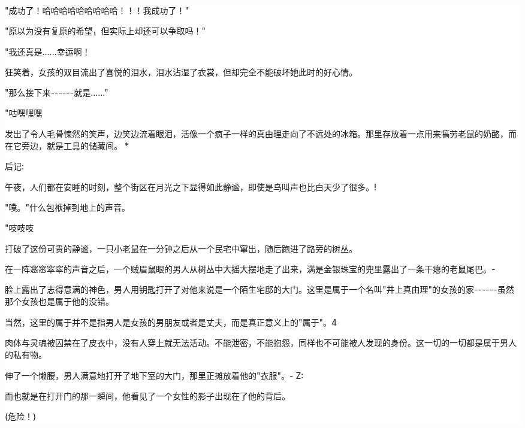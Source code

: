 
"成功了！哈哈哈哈哈哈哈哈哈！！！我成功了！"



"原以为没有复原的希望，但实际上却还可以争取吗！"



"我还真是......幸运啊！



狂笑着，女孩的双目流出了喜悦的泪水，泪水沾湿了衣裳，但却完全不能破坏她此时的好心情。



"那么接下来------就是......"



"咕嘿嘿嘿



发出了令人毛骨悚然的笑声，边笑边流着眼泪，活像一个疯子一样的真由理走向了不远处的冰箱。那里存放着一点用来犒劳老鼠的奶酪，而在它旁边，就是工具的储藏间。 *





后记:





午夜，人们都在安睡的时刻，整个街区在月光之下显得如此静谧，即使是鸟叫声也比白天少了很多。!



"噗。"什么包袱掉到地上的声音。



"吱吱吱



打破了这份可贵的静谧，一只小老鼠在一分钟之后从一个民宅中窜出，随后跑进了路旁的树丛。



在一阵窸窸窣窣的声音之后，一个贼眉鼠眼的男人从树丛中大摇大摆地走了出来，满是金银珠宝的兜里露出了一条干瘪的老鼠尾巴。-



脸上露出了志得意满的神色，男人用钥匙打开了对他来说是一个陌生宅邸的大门。这里是属于一个名叫"井上真由理"的女孩的家------虽然那个女孩也是属于他的没错。



当然，这里的属于并不是指男人是女孩的男朋友或者是丈夫，而是真正意义上的"属于"。4



肉体与灵魂被囚禁在了皮衣中，没有人穿上就无法活动。不能泄密，不能抱怨，同样也不可能被人发现的身份。这一切的一切都是属于男人的私有物。



伸了一个懒腰，男人满意地打开了地下室的大门，那里正摊放着他的"衣服"。- Z:



而也就是在打开门的那一瞬间，他看见了一个女性的影子出现在了他的背后。



(危险！)
